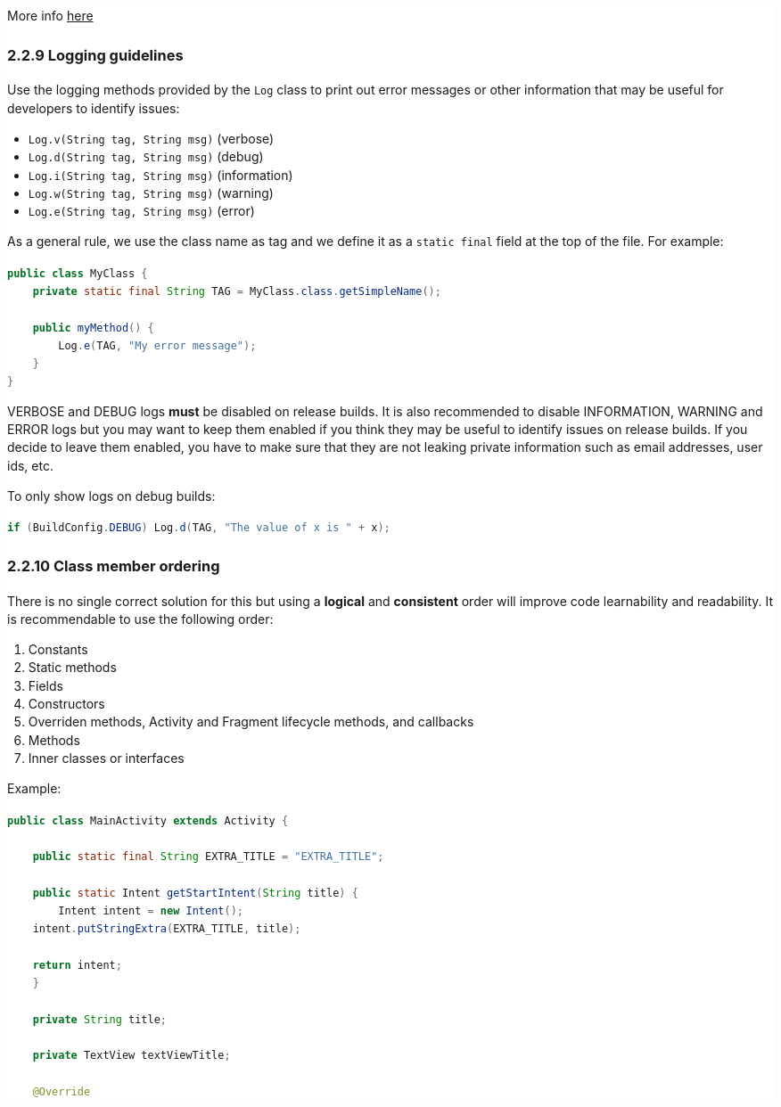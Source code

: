 More info [here](https://source.android.com/source/code-style.html#limit-variable-scope)

### 2.2.9 Logging guidelines

Use the logging methods provided by the `Log` class to print out error messages or other information that may be useful for developers to identify issues:

* `Log.v(String tag, String msg)` (verbose)
* `Log.d(String tag, String msg)` (debug)
* `Log.i(String tag, String msg)` (information)
* `Log.w(String tag, String msg)` (warning)
* `Log.e(String tag, String msg)` (error)

As a general rule, we use the class name as tag and we define it as a `static final` field at the top of the file. For example:

```java
public class MyClass {
    private static final String TAG = MyClass.class.getSimpleName();

    public myMethod() {
        Log.e(TAG, "My error message");
    }
}
```

VERBOSE and DEBUG logs __must__ be disabled on release builds. It is also recommended to disable INFORMATION, WARNING and ERROR logs but you may want to keep them enabled if you think they may be useful to identify issues on release builds. If you decide to leave them enabled, you have to make sure that they are not leaking private information such as email addresses, user ids, etc.

To only show logs on debug builds:

```java
if (BuildConfig.DEBUG) Log.d(TAG, "The value of x is " + x);
```

### 2.2.10 Class member ordering

There is no single correct solution for this but using a __logical__ and __consistent__ order will improve code learnability and readability. It is recommendable to use the following order:

1. Constants
2. Static methods
3. Fields
4. Constructors
5. Overriden methods, Activity and Fragment lifecycle methods, and callbacks
6. Methods
7. Inner classes or interfaces

Example:

```java
public class MainActivity extends Activity {

    public static final String EXTRA_TITLE = "EXTRA_TITLE";

    public static Intent getStartIntent(String title) {
        Intent intent = new Intent();
	intent.putStringExtra(EXTRA_TITLE, title);
	
	return intent;
    }

    private String title;
    
    private TextView textViewTitle;

    @Override
```
